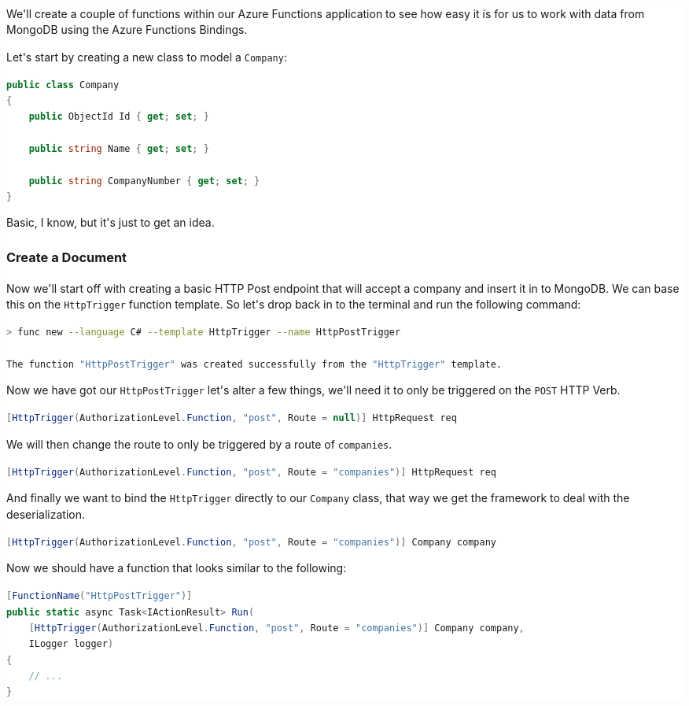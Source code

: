 We'll create a couple of functions within our Azure Functions application to see how easy it is for us to work with data from MongoDB using the Azure Functions Bindings.

Let's start by creating a new class to model a `Company`:
```csharp
public class Company
{
    public ObjectId Id { get; set; }

    public string Name { get; set; }

    public string CompanyNumber { get; set; }
}
```

Basic, I know, but it's just to get an idea.

### Create a Document

Now we'll start off with creating a basic HTTP Post endpoint that will accept a company and insert it in to MongoDB. We can base this on the `HttpTrigger` function template. So let's drop back in to the terminal and run the following command:

```bash
> func new --language C# --template HttpTrigger --name HttpPostTrigger

The function "HttpPostTrigger" was created successfully from the "HttpTrigger" template.
```

Now we have got our `HttpPostTrigger` let's alter a few things, we'll need it to only be triggered on the `POST` HTTP Verb.

```csharp
[HttpTrigger(AuthorizationLevel.Function, "post", Route = null)] HttpRequest req
```

We will then change the route to only be triggered by a route of `companies`.

```csharp
[HttpTrigger(AuthorizationLevel.Function, "post", Route = "companies")] HttpRequest req
```

And finally we want to bind the `HttpTrigger` directly to our `Company` class, that way we get the framework to deal with the deserialization.

```csharp
[HttpTrigger(AuthorizationLevel.Function, "post", Route = "companies")] Company company
```

Now we should have a function that looks similar to the following:

```csharp
[FunctionName("HttpPostTrigger")]
public static async Task<IActionResult> Run(
    [HttpTrigger(AuthorizationLevel.Function, "post", Route = "companies")] Company company,
    ILogger logger)
{
    // ...    
}
```
